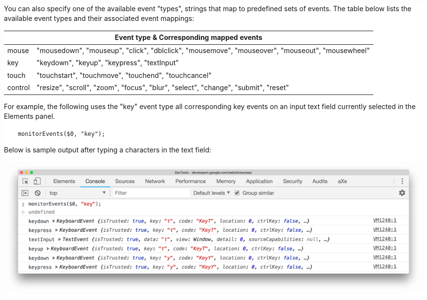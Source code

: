 
You can also specify one of the available event "types", strings that map to predefined sets of events. The table below lists the available event types and their associated event mappings:

<table class="responsive">
    <thead>
        <tr>
            <th colspan="2">Event type &amp; Corresponding mapped events</th>
        </tr>
    </thead>
    <tbody>
        <tr>
            <td>mouse</td>
            <td>"mousedown", "mouseup", "click", "dblclick", "mousemove",
                            "mouseover", "mouseout", "mousewheel"</td>
        </tr>
        <tr>
            <td>key</td>
            <td>"keydown", "keyup", "keypress", "textInput"</td>
        </tr>
        <tr>
            <td>touch</td>
            <td>"touchstart", "touchmove", "touchend", "touchcancel"</td>
        </tr>
        <tr>
            <td>control</td>
            <td>"resize", "scroll", "zoom", "focus", "blur", "select", "change",
                            "submit", "reset"</td>
        </tr>
    </tbody>
</table>

For example, the following uses the "key" event type all corresponding key events on an input text field currently selected in the Elements panel.

        monitorEvents($0, "key");
    

Below is sample output after typing a characters in the text field:

![Monitoring key events](images/monitor-key.png)
